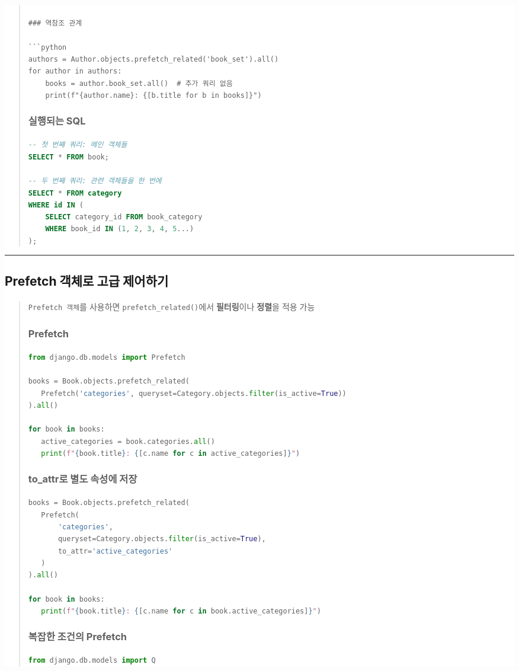 > ```
> 
> ### 역참조 관계
> 
> ```python
> authors = Author.objects.prefetch_related('book_set').all()
> for author in authors:
>     books = author.book_set.all()  # 추가 쿼리 없음
>     print(f"{author.name}: {[b.title for b in books]}")
> ```
> 
> ### 실행되는 SQL
> 
> ```sql
> -- 첫 번째 쿼리: 메인 객체들
> SELECT * FROM book;
> 
> -- 두 번째 쿼리: 관련 객체들을 한 번에
> SELECT * FROM category 
> WHERE id IN (
>     SELECT category_id FROM book_category 
>     WHERE book_id IN (1, 2, 3, 4, 5...)
> );
> ```

---

## **Prefetch 객체로 고급 제어하기**

> `Prefetch 객체`를 사용하면 `prefetch_related()`에서 **필터링**이나 **정렬**을 적용 가능
>
>### Prefetch
>
>```python
>from django.db.models import Prefetch
>
>books = Book.objects.prefetch_related(
>    Prefetch('categories', queryset=Category.objects.filter(is_active=True))
>).all()
>
>for book in books:
>    active_categories = book.categories.all()
>    print(f"{book.title}: {[c.name for c in active_categories]}")
>```
>
>### to_attr로 별도 속성에 저장
>
>```python
>books = Book.objects.prefetch_related(
>    Prefetch(
>        'categories',
>        queryset=Category.objects.filter(is_active=True),
>        to_attr='active_categories'
>    )
>).all()
>
>for book in books:
>    print(f"{book.title}: {[c.name for c in book.active_categories]}")
>```
>
>### 복잡한 조건의 Prefetch
>
>```python
>from django.db.models import Q